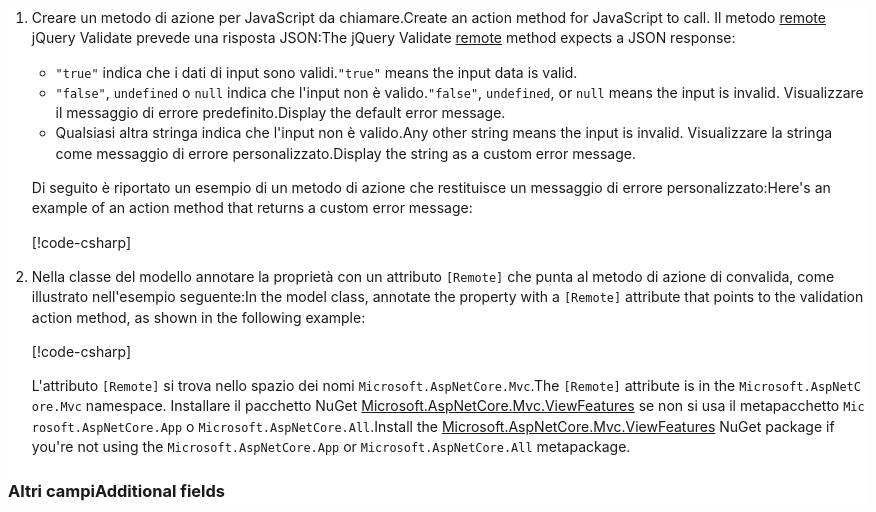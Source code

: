 1. <span data-ttu-id="a6fe0-399">Creare un metodo di azione per JavaScript da chiamare.</span><span class="sxs-lookup"><span data-stu-id="a6fe0-399">Create an action method for JavaScript to call.</span></span>  <span data-ttu-id="a6fe0-400">Il metodo [remote](https://jqueryvalidation.org/remote-method/) jQuery Validate prevede una risposta JSON:</span><span class="sxs-lookup"><span data-stu-id="a6fe0-400">The jQuery Validate [remote](https://jqueryvalidation.org/remote-method/) method expects a JSON response:</span></span>

   * <span data-ttu-id="a6fe0-401">`"true"` indica che i dati di input sono validi.</span><span class="sxs-lookup"><span data-stu-id="a6fe0-401">`"true"` means the input data is valid.</span></span>
   * <span data-ttu-id="a6fe0-402">`"false"`, `undefined` o `null` indica che l'input non è valido.</span><span class="sxs-lookup"><span data-stu-id="a6fe0-402">`"false"`, `undefined`, or `null` means the input is invalid.</span></span>  <span data-ttu-id="a6fe0-403">Visualizzare il messaggio di errore predefinito.</span><span class="sxs-lookup"><span data-stu-id="a6fe0-403">Display the default error message.</span></span>
   * <span data-ttu-id="a6fe0-404">Qualsiasi altra stringa indica che l'input non è valido.</span><span class="sxs-lookup"><span data-stu-id="a6fe0-404">Any other string means the input is invalid.</span></span> <span data-ttu-id="a6fe0-405">Visualizzare la stringa come messaggio di errore personalizzato.</span><span class="sxs-lookup"><span data-stu-id="a6fe0-405">Display the string as a custom error message.</span></span>

   <span data-ttu-id="a6fe0-406">Di seguito è riportato un esempio di un metodo di azione che restituisce un messaggio di errore personalizzato:</span><span class="sxs-lookup"><span data-stu-id="a6fe0-406">Here's an example of an action method that returns a custom error message:</span></span>

   [!code-csharp[](validation/samples/2.x/ValidationSample/Controllers/UsersController.cs?name=snippet_VerifyEmail)]

1. <span data-ttu-id="a6fe0-407">Nella classe del modello annotare la proprietà con un attributo `[Remote]` che punta al metodo di azione di convalida, come illustrato nell'esempio seguente:</span><span class="sxs-lookup"><span data-stu-id="a6fe0-407">In the model class, annotate the property with a `[Remote]` attribute that points to the validation action method, as shown in the following example:</span></span>

   [!code-csharp[](validation/samples/2.x/ValidationSample/Models/User.cs?name=snippet_UserEmailProperty)]
 
   <span data-ttu-id="a6fe0-408">L'attributo `[Remote]` si trova nello spazio dei nomi `Microsoft.AspNetCore.Mvc`.</span><span class="sxs-lookup"><span data-stu-id="a6fe0-408">The `[Remote]` attribute is in the `Microsoft.AspNetCore.Mvc` namespace.</span></span> <span data-ttu-id="a6fe0-409">Installare il pacchetto NuGet [Microsoft.AspNetCore.Mvc.ViewFeatures](https://www.nuget.org/packages/Microsoft.AspNetCore.Mvc.ViewFeatures) se non si usa il metapacchetto `Microsoft.AspNetCore.App` o `Microsoft.AspNetCore.All`.</span><span class="sxs-lookup"><span data-stu-id="a6fe0-409">Install the [Microsoft.AspNetCore.Mvc.ViewFeatures](https://www.nuget.org/packages/Microsoft.AspNetCore.Mvc.ViewFeatures) NuGet package if you're not using the `Microsoft.AspNetCore.App` or `Microsoft.AspNetCore.All` metapackage.</span></span>
   
### <a name="additional-fields"></a><span data-ttu-id="a6fe0-410">Altri campi</span><span class="sxs-lookup"><span data-stu-id="a6fe0-410">Additional fields</span></span>

